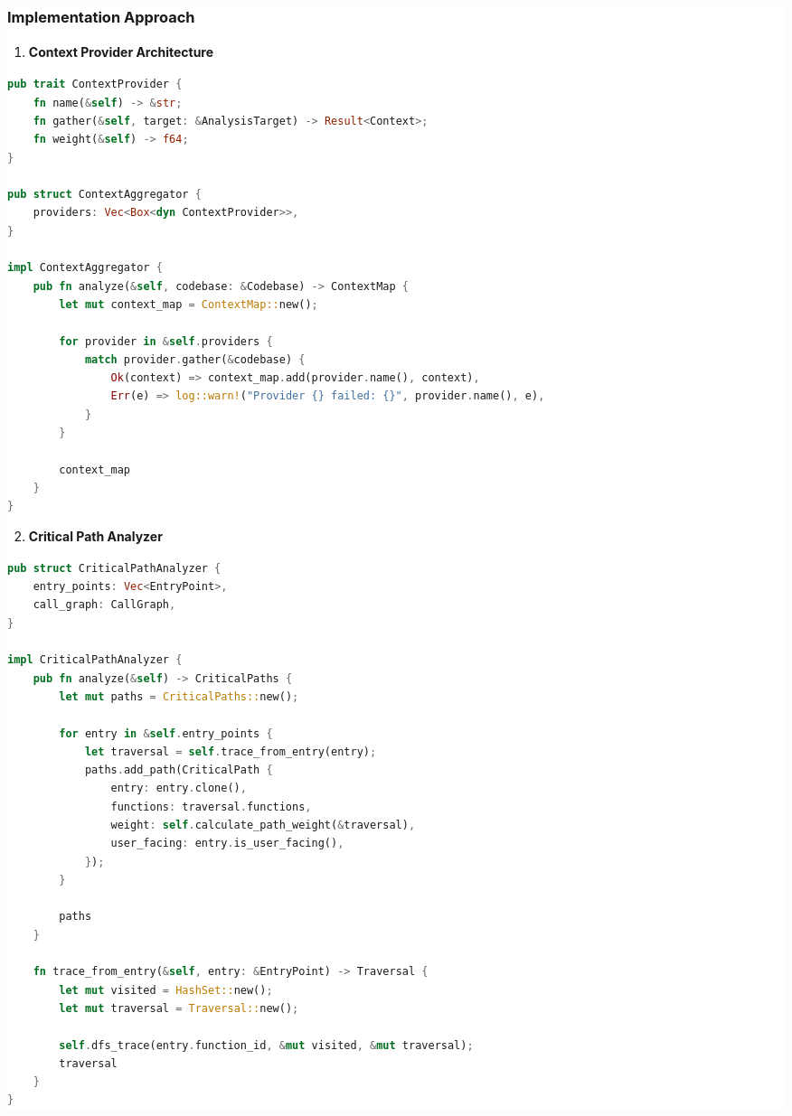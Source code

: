 ### Implementation Approach

1. **Context Provider Architecture**
```rust
pub trait ContextProvider {
    fn name(&self) -> &str;
    fn gather(&self, target: &AnalysisTarget) -> Result<Context>;
    fn weight(&self) -> f64;
}

pub struct ContextAggregator {
    providers: Vec<Box<dyn ContextProvider>>,
}

impl ContextAggregator {
    pub fn analyze(&self, codebase: &Codebase) -> ContextMap {
        let mut context_map = ContextMap::new();
        
        for provider in &self.providers {
            match provider.gather(&codebase) {
                Ok(context) => context_map.add(provider.name(), context),
                Err(e) => log::warn!("Provider {} failed: {}", provider.name(), e),
            }
        }
        
        context_map
    }
}
```

2. **Critical Path Analyzer**
```rust
pub struct CriticalPathAnalyzer {
    entry_points: Vec<EntryPoint>,
    call_graph: CallGraph,
}

impl CriticalPathAnalyzer {
    pub fn analyze(&self) -> CriticalPaths {
        let mut paths = CriticalPaths::new();
        
        for entry in &self.entry_points {
            let traversal = self.trace_from_entry(entry);
            paths.add_path(CriticalPath {
                entry: entry.clone(),
                functions: traversal.functions,
                weight: self.calculate_path_weight(&traversal),
                user_facing: entry.is_user_facing(),
            });
        }
        
        paths
    }
    
    fn trace_from_entry(&self, entry: &EntryPoint) -> Traversal {
        let mut visited = HashSet::new();
        let mut traversal = Traversal::new();
        
        self.dfs_trace(entry.function_id, &mut visited, &mut traversal);
        traversal
    }
}
```
